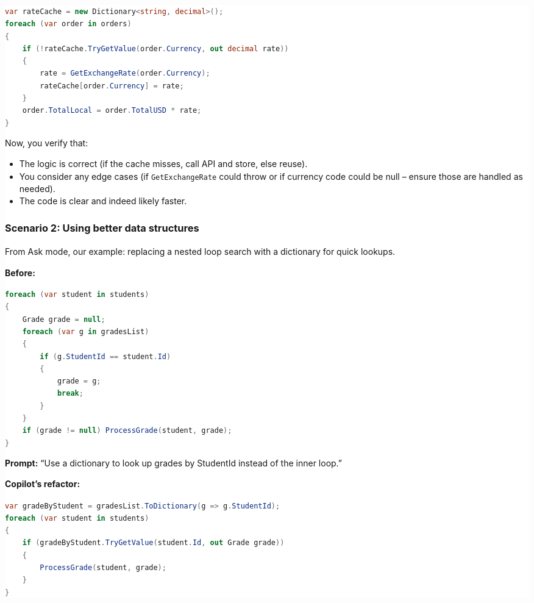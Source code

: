 ```csharp
var rateCache = new Dictionary<string, decimal>();
foreach (var order in orders)
{
    if (!rateCache.TryGetValue(order.Currency, out decimal rate))
    {
        rate = GetExchangeRate(order.Currency);
        rateCache[order.Currency] = rate;
    }
    order.TotalLocal = order.TotalUSD * rate;
}
```

Now, you verify that:

- The logic is correct (if the cache misses, call API and store, else reuse).
- You consider any edge cases (if `GetExchangeRate` could throw or if currency code could be null – ensure those are handled as needed).
- The code is clear and indeed likely faster.

### Scenario 2: Using better data structures

From Ask mode, our example: replacing a nested loop search with a dictionary for quick lookups.

**Before:**

```csharp
foreach (var student in students)
{
    Grade grade = null;
    foreach (var g in gradesList)
    {
        if (g.StudentId == student.Id)
        {
            grade = g;
            break;
        }
    }
    if (grade != null) ProcessGrade(student, grade);
}
```

**Prompt:** “Use a dictionary to look up grades by StudentId instead of the inner loop.”

**Copilot’s refactor:**

```csharp
var gradeByStudent = gradesList.ToDictionary(g => g.StudentId);
foreach (var student in students)
{
    if (gradeByStudent.TryGetValue(student.Id, out Grade grade))
    {
        ProcessGrade(student, grade);
    }
}
```
